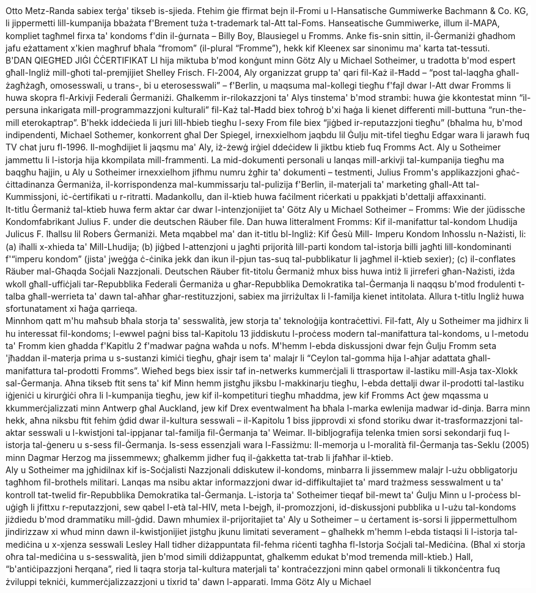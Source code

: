 Otto Metz-Randa sabiex terġa' tikseb is-sjieda. Ftehim ġie ffirmat bejn il-Fromi u l-Hansatische Gummiwerke Bachmann & Co. KG, li jippermetti lill-kumpanija bbażata f'Brement tuża t-trademark tal-Att tal-Foms. Hanseatische Gummiwerke, illum il-MAPA, kompliet tagħmel firxa ta' kondoms f'din il-ġurnata – Billy Boy, Blausiegel u Fromms. Anke fis-snin sittin, il-Ġermaniżi għadhom jafu eżattament x'kien magħruf bħala “fromom” (il-plural “Fromme”), hekk kif Kleenex sar sinonimu ma' karta tat-tessuti.<br/>B'DAN QIEGĦED JIĠI ĊĊERTIFIKAT LI hija miktuba b'mod konġunt minn Götz Aly u Michael Sotheimer, u tradotta b'mod espert għall-Ingliż mill-għoti tal-premjijiet Shelley Frisch. Fl-2004, Aly organizzat grupp ta' qari fil-Każ il-Ħadd – “post tal-laqgħa għall-żagħżagħ, omosesswali, u trans-, bi u eterosesswali” – f'Berlin, u maqsuma mal-kollegi tiegħu f'fajl dwar l-Att dwar Fromms li huwa skopra fl-Arkivji Federali Ġermaniżi. Għalkemm ir-rilokazzjoni ta' Alys tinstema' b'mod strambi: huwa ġie kkontestat minn “il-persuna inkarigata mill-programmazzjoni kulturali” fil-Każ tal-Ħadd biex toħroġ b'xi ħaġa li kienet differenti mill-buttuna “run-the-mill eterokaptrap”. B'hekk iddeċieda li juri lill-ħbieb tiegħu l-sexy From file biex “jiġbed ir-reputazzjoni tiegħu” (bħalma hu, b'mod indipendenti, Michael Sothemer, konkorrent għal Der Spiegel, irnexxielhom jaqbdu lil Ġulju mit-tifel tiegħu Edgar wara li jarawh fuq TV chat juru fl-1996. Il-mogħdijiet li jaqsmu ma' Aly, iż-żewġ irġiel ddeċidew li jiktbu ktieb fuq Fromms Act. Aly u Sotheimer jammettu li l-istorja hija kkompilata mill-frammenti. La mid-dokumenti personali u lanqas mill-arkivji tal-kumpanija tiegħu ma baqgħu ħajjin, u Aly u Sotheimer irnexxielhom jifhmu numru żgħir ta' dokumenti – testmenti, Julius Fromm's applikazzjoni għaċ-ċittadinanza Ġermaniża, il-korrispondenza mal-kummissarju tal-pulizija f'Berlin, il-materjali ta' marketing għall-Att tal-Kummissjoni, iċ-ċertifikati u r-ritratti. Madankollu, dan il-ktieb huwa faċilment riċerkati u ppakkjati b'dettalji affaxxinanti.<br/>It-titlu Ġermaniż tal-ktieb huwa ferm aktar ċar dwar l-intenzjonijiet ta' Götz Aly u Michael Sotheimer – Fromms: Wie der jüdissche Kondomfabrikant Julius F. under die deutschen Räuber file. Dan huwa litteralment Fromms: Kif il-manifattur tal-kondom Lhudija Julicus F. Iħallsu lil Robers Ġermaniżi. Meta mqabbel ma' dan it-titlu bl-Ingliż: Kif Ġesù Mill- Imperu Kondom Inħosslu n-Nażisti, li: (a) iħalli x-xhieda ta' Mill-Lhudija; (b) jiġbed l-attenzjoni u jagħti prijorità lill-parti kondom tal-istorja billi jagħti lill-kondominanti f'“imperu kondom” (jista' jweġġa ċ-ċinika jekk dan ikun il-pjun tas-suq tal-pubblikatur li jagħmel il-ktieb sexier); (c) il-conflates Räuber mal-Għaqda Soċjali Nazzjonali. Deutschen Räuber fit-titolu Ġermaniż mhux biss huwa intiż li jirreferi għan-Nażisti, iżda wkoll għall-uffiċjali tar-Repubblika Federali Ġermaniża u għar-Repubblika Demokratika tal-Ġermanja li naqqsu b'mod frodulenti t-talba għall-werrieta ta' dawn tal-aħħar għar-restituzzjoni, sabiex ma jirriżultax li l-familja kienet intitolata. Allura t-titlu Ingliż huwa sfortunatament xi ħaġa qarrieqa.<br/>Minnhom qatt m'hu maħsub bħala storja ta' sesswalità, jew storja ta' teknoloġija kontraċettivi. Fil-fatt, Aly u Sotheimer ma jidhirx li hu interessat fil-kondoms; l-ewwel paġni biss tal-Kapitolu 13 jiddiskutu l-proċess modern tal-manifattura tal-kondoms, u l-metodu ta' Fromm kien għadda f'Kapitlu 2 f'madwar paġna waħda u nofs. M'hemm l-ebda diskussjoni dwar fejn Ġulju Fromm seta 'jħaddan il-materja prima u s-sustanzi kimiċi tiegħu, għajr isem ta' malajr li “Ceylon tal-gomma hija l-aħjar adattata għall-manifattura tal-prodotti Fromms”. Wieħed begs biex issir taf in-netwerks kummerċjali li ttrasportaw il-lastiku mill-Asja tax-Xlokk sal-Ġermanja. Aħna tikseb ftit sens ta' kif Minn hemm jistgħu jiksbu l-makkinarju tiegħu, l-ebda dettalji dwar il-prodotti tal-lastiku iġjeniċi u kirurġiċi oħra li l-kumpanija tiegħu, jew kif il-kompetituri tiegħu mħaddma, jew kif Fromms Act ġew mqassma u kkummerċjalizzati minn Antwerp għal Auckland, jew kif Drex eventwalment ħa bħala l-marka ewlenija madwar id-dinja. Barra minn hekk, aħna niksbu ftit fehim ġdid dwar il-kultura sesswali – il-Kapitolu 1 biss jipprovdi xi sfond storiku dwar it-trasformazzjoni tal-aktar sesswali u l-kwistjoni tal-ippjanar tal-familja fil-Ġermanja ta' Weimar. Il-bibljografija telenka tmien sorsi sekondarji fuq l-istorja tal-ġeneru u s-sess fil-Ġermanja. Is-sess essenzjali wara l-Fassiżmu: Il-memorja u l-moralità fil-Ġermanja tas-Seklu (2005) minn Dagmar Herzog ma jissemmewx; għalkemm jidher fuq il-ġakketta tat-trab li jfaħħar il-ktieb.<br/>Aly u Sotheimer ma jgħidilnax kif is-Soċjalisti Nazzjonali ddiskutew il-kondoms, minbarra li jissemmew malajr l-użu obbligatorju tagħhom fil-brothels militari. Lanqas ma nsibu aktar informazzjoni dwar id-diffikultajiet ta' mard trażmess sesswalment u ta' kontroll tat-twelid fir-Repubblika Demokratika tal-Ġermanja. L-istorja ta' Sotheimer tieqaf bil-mewt ta' Ġulju Minn u l-proċess bl-uġigħ li jfittxu r-reputazzjoni, sew qabel l-età tal-HIV, meta l-bejgħ, il-promozzjoni, id-diskussjoni pubblika u l-użu tal-kondoms jiżdiedu b'mod drammatiku mill-ġdid. Dawn mhumiex il-prijoritajiet ta' Aly u Sotheimer – u ċertament is-sorsi li jippermettulhom jindirizzaw xi wħud minn dawn il-kwistjonijiet jistgħu jkunu limitati severament – għalhekk m'hemm l-ebda tistaqsi li l-istorja tal-mediċina u x-xjenza sesswali Lesley Hall tidher diżappuntata fil-fehma riċenti tagħha fl-Istorja Soċjali tal-Mediċina. (Bħal xi storja oħra tal-mediċina u s-sesswalità, jien b'mod simili ddiżappuntat, għalkemm edukat b'mod tremenda mill-ktieb.) Hall, “b'antiċipazzjoni ħerqana”, ried li taqra storja tal-kultura materjali ta' kontraċezzjoni minn qabel ormonali li tikkonċentra fuq żviluppi tekniċi, kummerċjalizzazzjoni u tixrid ta' dawn l-apparati. Imma Götz Aly u Michael